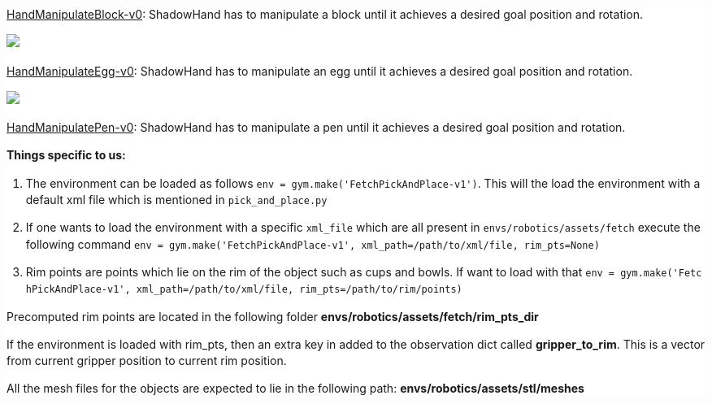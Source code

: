 [HandManipulateBlock-v0](https://gym.openai.com/envs/HandManipulateBlock-v0/): ShadowHand has to manipulate a block until it achieves a desired goal position and rotation.


<img src="https://openai.com/content/images/2018/02/hand-egg.png" width="500">

[HandManipulateEgg-v0](https://gym.openai.com/envs/HandManipulateEgg-v0/): ShadowHand has to manipulate an egg until it achieves a desired goal position and rotation.


<img src="https://openai.com/content/images/2018/02/hand-pen.png" width="500">

[HandManipulatePen-v0](https://gym.openai.com/envs/HandManipulatePen-v0/): ShadowHand has to manipulate a pen until it achieves a desired goal position and rotation.

**Things specific to us:**

1. The environment can be loaded as follows ```env = gym.make('FetchPickAndPlace-v1')```. This will the load the environment with a default xml file which is mentioned in ```pick_and_place.py```

2. If one wants to load the environment with a specific ```xml_file``` which are all present in ```envs/robotics/assets/fetch``` execute 
the following command ```env = gym.make('FetchPickAndPlace-v1', xml_path=/path/to/xml/file, rim_pts=None)```

3. Rim points are points which lie on the rim of the object such as cups and bowls. If want to load with that ```env = gym.make('FetchPickAndPlace-v1', xml_path=/path/to/xml/file, rim_pts=/path/to/rim/points)```

Precomputed rim points are located in the following folder **envs/robotics/assets/fetch/rim_pts_dir**

If the environment is loaded with rim_pts, then an extra key in added to the observation dict called **gripper_to_rim**. This is a vector from current gripper position to current rim position.

All the mesh files for the objects are expected to lie in the following path: **envs/robotics/assets/stl/meshes**
